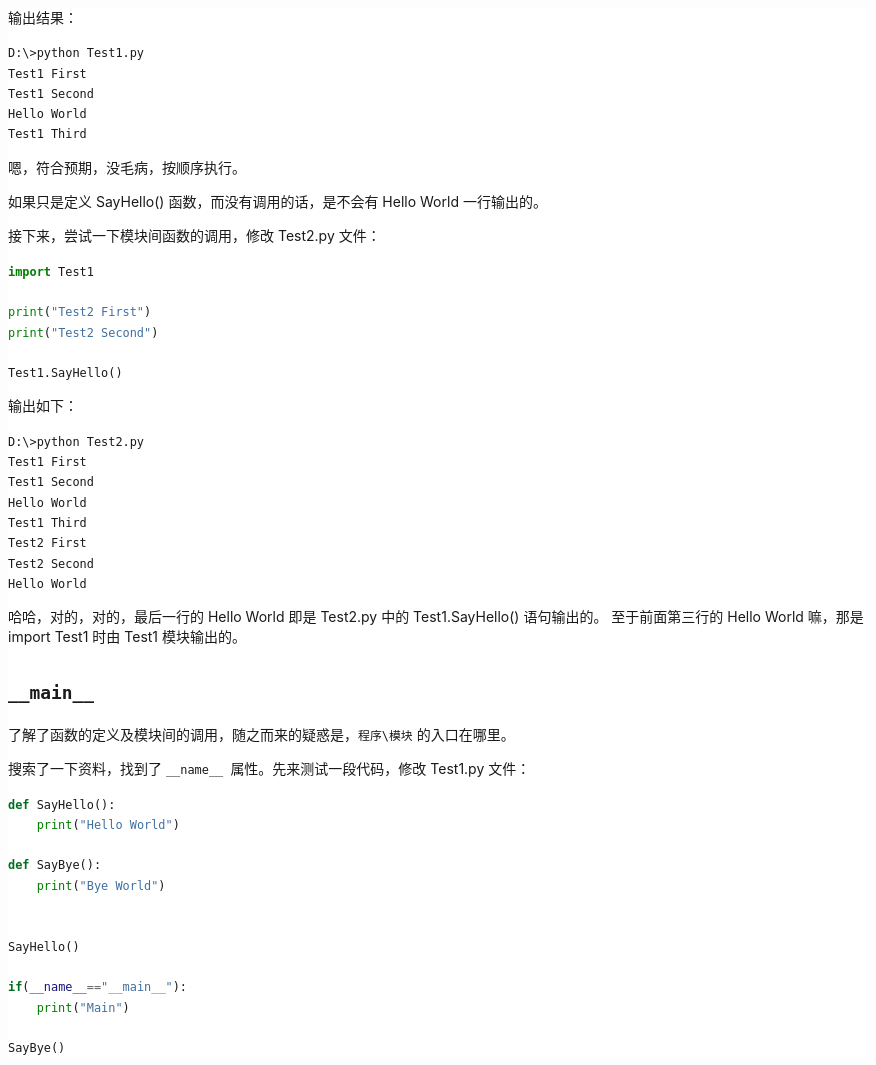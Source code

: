 输出结果：

```shell
D:\>python Test1.py
Test1 First
Test1 Second
Hello World
Test1 Third
```

嗯，符合预期，没毛病，按顺序执行。

如果只是定义 SayHello() 函数，而没有调用的话，是不会有 Hello World 一行输出的。

接下来，尝试一下模块间函数的调用，修改 Test2.py 文件：

```python
import Test1

print("Test2 First")
print("Test2 Second")

Test1.SayHello()
```

输出如下：

```shell
D:\>python Test2.py
Test1 First
Test1 Second
Hello World
Test1 Third
Test2 First
Test2 Second
Hello World
```

哈哈，对的，对的，最后一行的 Hello World 即是 Test2.py 中的 Test1.SayHello() 语句输出的。
至于前面第三行的 Hello World 嘛，那是 import Test1 时由 Test1 模块输出的。

## `__main__`

了解了函数的定义及模块间的调用，随之而来的疑惑是，`程序\模块` 的入口在哪里。

搜索了一下资料，找到了 `__name__ `属性。先来测试一段代码，修改 Test1.py 文件：

```python
def SayHello():
	print("Hello World")

def SayBye():
	print("Bye World")


SayHello()

if(__name__=="__main__"):
	print("Main")

SayBye()
```
